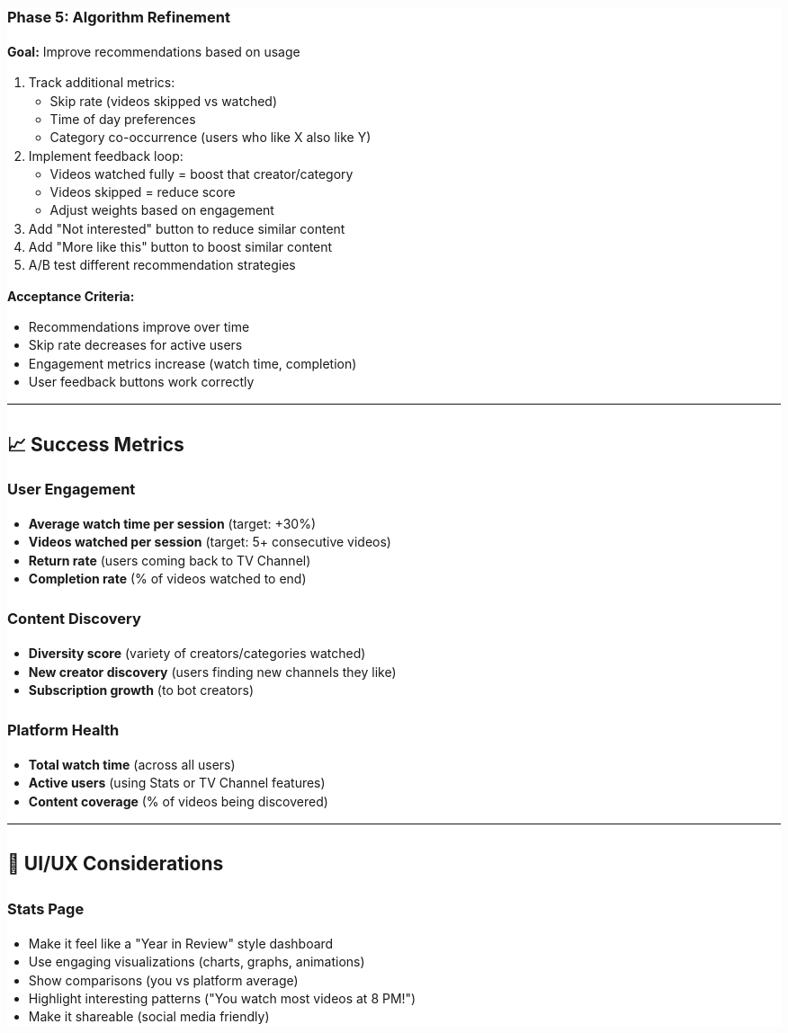 
### Phase 5: Algorithm Refinement
**Goal:** Improve recommendations based on usage

1. Track additional metrics:
   - Skip rate (videos skipped vs watched)
   - Time of day preferences
   - Category co-occurrence (users who like X also like Y)
2. Implement feedback loop:
   - Videos watched fully = boost that creator/category
   - Videos skipped = reduce score
   - Adjust weights based on engagement
3. Add "Not interested" button to reduce similar content
4. Add "More like this" button to boost similar content
5. A/B test different recommendation strategies

**Acceptance Criteria:**
- Recommendations improve over time
- Skip rate decreases for active users
- Engagement metrics increase (watch time, completion)
- User feedback buttons work correctly

---

## 📈 Success Metrics

### User Engagement
- **Average watch time per session** (target: +30%)
- **Videos watched per session** (target: 5+ consecutive videos)
- **Return rate** (users coming back to TV Channel)
- **Completion rate** (% of videos watched to end)

### Content Discovery
- **Diversity score** (variety of creators/categories watched)
- **New creator discovery** (users finding new channels they like)
- **Subscription growth** (to bot creators)

### Platform Health
- **Total watch time** (across all users)
- **Active users** (using Stats or TV Channel features)
- **Content coverage** (% of videos being discovered)

---

## 🎨 UI/UX Considerations

### Stats Page
- Make it feel like a "Year in Review" style dashboard
- Use engaging visualizations (charts, graphs, animations)
- Show comparisons (you vs platform average)
- Highlight interesting patterns ("You watch most videos at 8 PM!")
- Make it shareable (social media friendly)
